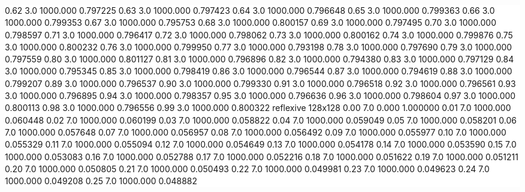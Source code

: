 0.62         3.0  1000.000     0.797225
0.63         3.0  1000.000     0.797423
0.64         3.0  1000.000     0.796648
0.65         3.0  1000.000     0.799363
0.66         3.0  1000.000     0.799353
0.67         3.0  1000.000     0.795753
0.68         3.0  1000.000     0.800157
0.69         3.0  1000.000     0.797495
0.70         3.0  1000.000     0.798597
0.71         3.0  1000.000     0.796417
0.72         3.0  1000.000     0.798062
0.73         3.0  1000.000     0.800162
0.74         3.0  1000.000     0.799876
0.75         3.0  1000.000     0.800232
0.76         3.0  1000.000     0.799950
0.77         3.0  1000.000     0.793198
0.78         3.0  1000.000     0.797690
0.79         3.0  1000.000     0.797559
0.80         3.0  1000.000     0.801127
0.81         3.0  1000.000     0.796896
0.82         3.0  1000.000     0.794380
0.83         3.0  1000.000     0.797129
0.84         3.0  1000.000     0.795345
0.85         3.0  1000.000     0.798419
0.86         3.0  1000.000     0.796544
0.87         3.0  1000.000     0.794619
0.88         3.0  1000.000     0.799207
0.89         3.0  1000.000     0.796537
0.90         3.0  1000.000     0.799330
0.91         3.0  1000.000     0.796518
0.92         3.0  1000.000     0.796561
0.93         3.0  1000.000     0.796895
0.94         3.0  1000.000     0.798357
0.95         3.0  1000.000     0.796636
0.96         3.0  1000.000     0.798604
0.97         3.0  1000.000     0.800113
0.98         3.0  1000.000     0.796556
0.99         3.0  1000.000     0.800322
reflexive 128x128 0.00         7.0     0.000     1.000000
0.01         7.0  1000.000     0.060448
0.02         7.0  1000.000     0.060199
0.03         7.0  1000.000     0.058822
0.04         7.0  1000.000     0.059049
0.05         7.0  1000.000     0.058201
0.06         7.0  1000.000     0.057648
0.07         7.0  1000.000     0.056957
0.08         7.0  1000.000     0.056492
0.09         7.0  1000.000     0.055977
0.10         7.0  1000.000     0.055329
0.11         7.0  1000.000     0.055094
0.12         7.0  1000.000     0.054649
0.13         7.0  1000.000     0.054178
0.14         7.0  1000.000     0.053590
0.15         7.0  1000.000     0.053083
0.16         7.0  1000.000     0.052788
0.17         7.0  1000.000     0.052216
0.18         7.0  1000.000     0.051622
0.19         7.0  1000.000     0.051211
0.20         7.0  1000.000     0.050805
0.21         7.0  1000.000     0.050493
0.22         7.0  1000.000     0.049981
0.23         7.0  1000.000     0.049623
0.24         7.0  1000.000     0.049208
0.25         7.0  1000.000     0.048882
